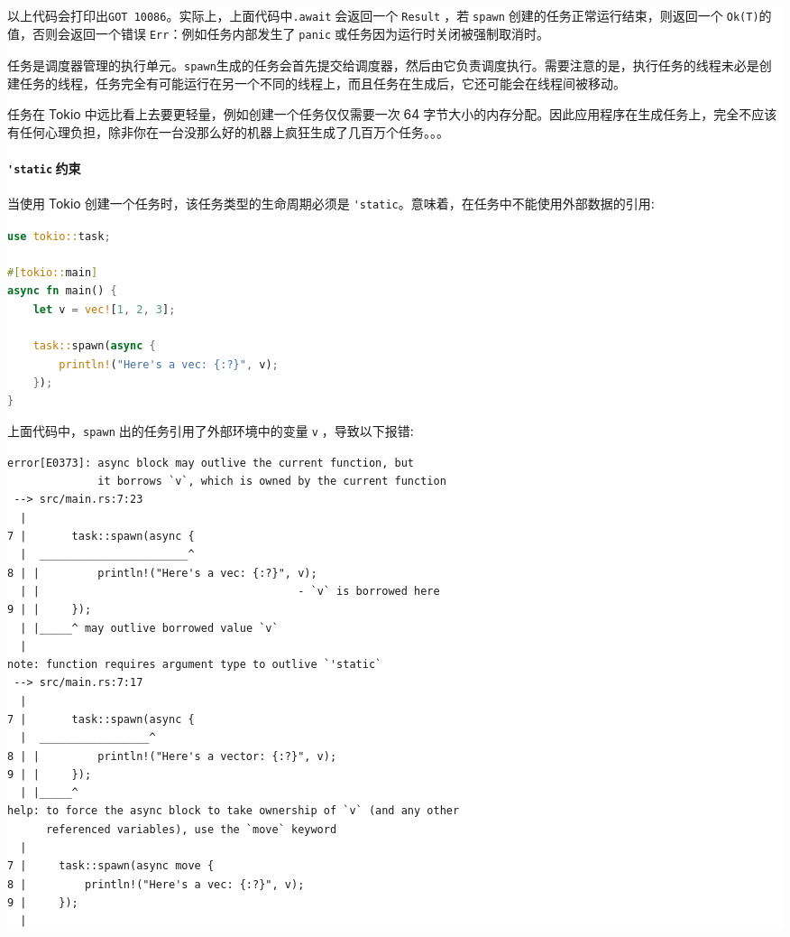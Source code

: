 以上代码会打印出`GOT 10086`。实际上，上面代码中`.await` 会返回一个 `Result` ，若 `spawn` 创建的任务正常运行结束，则返回一个 `Ok(T)`的值，否则会返回一个错误 `Err`：例如任务内部发生了 `panic` 或任务因为运行时关闭被强制取消时。

任务是调度器管理的执行单元。`spawn`生成的任务会首先提交给调度器，然后由它负责调度执行。需要注意的是，执行任务的线程未必是创建任务的线程，任务完全有可能运行在另一个不同的线程上，而且任务在生成后，它还可能会在线程间被移动。

任务在 Tokio 中远比看上去要更轻量，例如创建一个任务仅仅需要一次 64 字节大小的内存分配。因此应用程序在生成任务上，完全不应该有任何心理负担，除非你在一台没那么好的机器上疯狂生成了几百万个任务。。。

#### `'static` 约束

当使用 Tokio 创建一个任务时，该任务类型的生命周期必须是 `'static`。意味着，在任务中不能使用外部数据的引用:

```rust
use tokio::task;

#[tokio::main]
async fn main() {
    let v = vec![1, 2, 3];

    task::spawn(async {
        println!("Here's a vec: {:?}", v);
    });
}
```

上面代码中，`spawn` 出的任务引用了外部环境中的变量 `v` ，导致以下报错:

```console
error[E0373]: async block may outlive the current function, but
              it borrows `v`, which is owned by the current function
 --> src/main.rs:7:23
  |
7 |       task::spawn(async {
  |  _______________________^
8 | |         println!("Here's a vec: {:?}", v);
  | |                                        - `v` is borrowed here
9 | |     });
  | |_____^ may outlive borrowed value `v`
  |
note: function requires argument type to outlive `'static`
 --> src/main.rs:7:17
  |
7 |       task::spawn(async {
  |  _________________^
8 | |         println!("Here's a vector: {:?}", v);
9 | |     });
  | |_____^
help: to force the async block to take ownership of `v` (and any other
      referenced variables), use the `move` keyword
  |
7 |     task::spawn(async move {
8 |         println!("Here's a vec: {:?}", v);
9 |     });
  |
```
